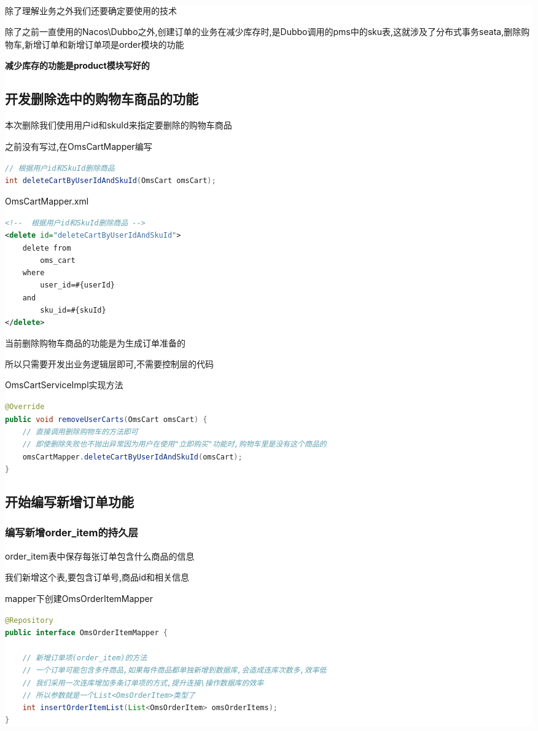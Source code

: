 除了理解业务之外我们还要确定要使用的技术

除了之前一直使用的Nacos\Dubbo之外,创建订单的业务在减少库存时,是Dubbo调用的pms中的sku表,这就涉及了分布式事务seata,删除购物车,新增订单和新增订单项是order模块的功能

**减少库存的功能是product模块写好的**

## 开发删除选中的购物车商品的功能

本次删除我们使用用户id和skuId来指定要删除的购物车商品

之前没有写过,在OmsCartMapper编写

```java
// 根据用户id和SkuId删除商品
int deleteCartByUserIdAndSkuId(OmsCart omsCart);
```

OmsCartMapper.xml

```xml
<!--  根据用户id和SkuId删除商品 -->
<delete id="deleteCartByUserIdAndSkuId">
    delete from
        oms_cart
    where
        user_id=#{userId}
    and
        sku_id=#{skuId}
</delete>
```

当前删除购物车商品的功能是为生成订单准备的

所以只需要开发出业务逻辑层即可,不需要控制层的代码

OmsCartServiceImpl实现方法

```java
@Override
public void removeUserCarts(OmsCart omsCart) {
    // 直接调用删除购物车的方法即可
    // 即使删除失败也不抛出异常因为用户在使用"立即购买"功能时,购物车里是没有这个商品的
    omsCartMapper.deleteCartByUserIdAndSkuId(omsCart);
}
```

## 开始编写新增订单功能

### 编写新增order_item的持久层

order_item表中保存每张订单包含什么商品的信息

我们新增这个表,要包含订单号,商品id和相关信息

mapper下创建OmsOrderItemMapper

```java
@Repository
public interface OmsOrderItemMapper {

    // 新增订单项(order_item)的方法
    // 一个订单可能包含多件商品,如果每件商品都单独新增到数据库,会造成连库次数多,效率低
    // 我们采用一次连库增加多条订单项的方式,提升连接\操作数据库的效率
    // 所以参数就是一个List<OmsOrderItem>类型了
    int insertOrderItemList(List<OmsOrderItem> omsOrderItems);
}
```
